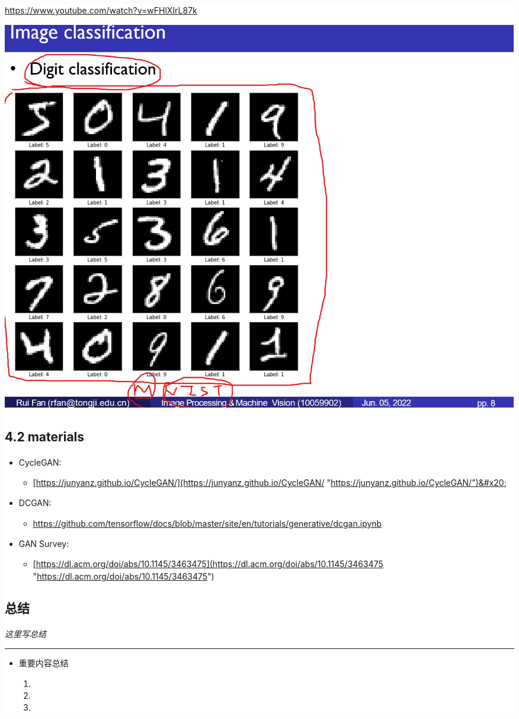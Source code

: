 <https://www.youtube.com/watch?v=wFHlXIrL87k>

![](image/image_SpJTmHYcI6.png)

## 4.2 materials

*   CycleGAN:

    *   &#x20;[https://junyanz.github.io/CycleGAN/](https://junyanz.github.io/CycleGAN/ "https://junyanz.github.io/CycleGAN/")&#x20;

*   DCGAN:&#x20;

    *   [https://github.com/tensorflow/docs/blob/master/site/en/tutorials/generative/dcgan.ipynb ](<https://github.com/tensorflow/docs/blob/master/site/en/tutorials/generative/dcgan.ipynb > "https://github.com/tensorflow/docs/blob/master/site/en/tutorials/generative/dcgan.ipynb ")

*   GAN Survey:

    *   &#x20;[https://dl.acm.org/doi/abs/10.1145/3463475](https://dl.acm.org/doi/abs/10.1145/3463475 "https://dl.acm.org/doi/abs/10.1145/3463475")

## 总结

*这里写总结*

***

*   重要内容总结

    1.

    2.

    3.
